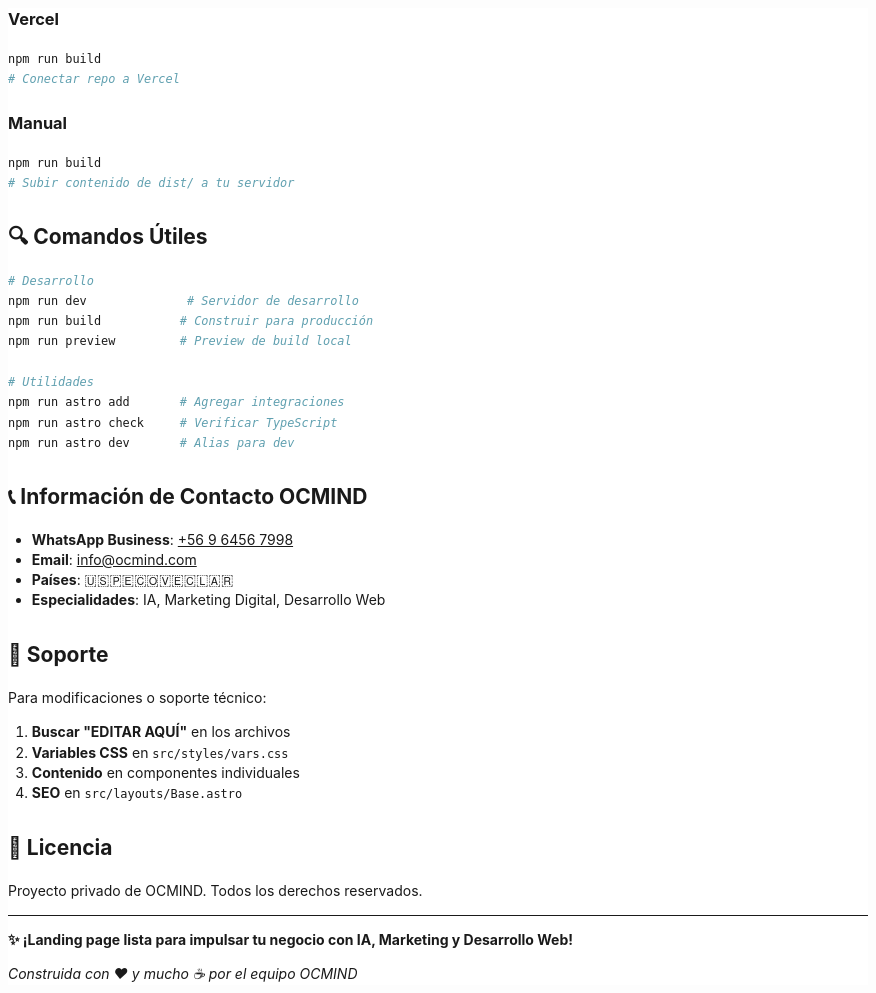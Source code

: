 ### Vercel
```powershell
npm run build
# Conectar repo a Vercel
```

### Manual
```powershell
npm run build
# Subir contenido de dist/ a tu servidor
```

## 🔍 Comandos Útiles

```powershell
# Desarrollo
npm run dev              # Servidor de desarrollo
npm run build           # Construir para producción
npm run preview         # Preview de build local

# Utilidades
npm run astro add       # Agregar integraciones
npm run astro check     # Verificar TypeScript
npm run astro dev       # Alias para dev
```

## 📞 Información de Contacto OCMIND

- **WhatsApp Business**: [+56 9 6456 7998](https://wa.me/56964567998)
- **Email**: info@ocmind.com
- **Países**: 🇺🇸🇵🇪🇨🇴🇻🇪🇨🇱🇦🇷
- **Especialidades**: IA, Marketing Digital, Desarrollo Web

## 🤝 Soporte

Para modificaciones o soporte técnico:

1. **Buscar "EDITAR AQUÍ"** en los archivos
2. **Variables CSS** en `src/styles/vars.css`
3. **Contenido** en componentes individuales
4. **SEO** en `src/layouts/Base.astro`

## 📄 Licencia

Proyecto privado de OCMIND. Todos los derechos reservados.

---

**✨ ¡Landing page lista para impulsar tu negocio con IA, Marketing y Desarrollo Web!**

*Construida con ❤️ y mucho ☕ por el equipo OCMIND*
